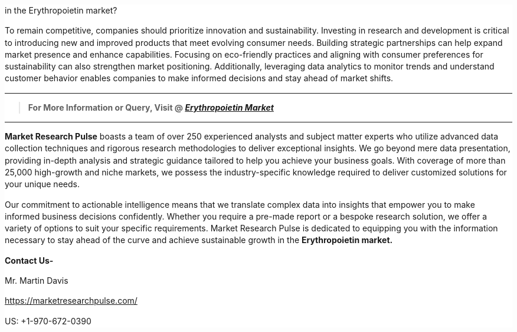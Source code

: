 in the Erythropoietin market?</strong></p><p>To remain competitive, companies should prioritize innovation and sustainability. Investing in research and development is critical to introducing new and improved products that meet evolving consumer needs. Building strategic partnerships can help expand market presence and enhance capabilities. Focusing on eco-friendly practices and aligning with consumer preferences for sustainability can also strengthen market positioning. Additionally, leveraging data analytics to monitor trends and understand customer behavior enables companies to make informed decisions and stay ahead of market shifts.</p><hr /><blockquote><p><strong>For More Information or Query, Visit @&nbsp;<em><a href="https://marketresearchpulse.com/report/130527/erythropoietin-market?utm_source=Linkedin&utm_medium=0114">Erythropoietin Market</a></em></strong></p></blockquote><hr /><p><strong>Market Research Pulse</strong> boasts a team of over 250 experienced analysts and subject matter experts who utilize advanced data collection techniques and rigorous research methodologies to deliver exceptional insights. We go beyond mere data presentation, providing in-depth analysis and strategic guidance tailored to help you achieve your business goals. With coverage of more than 25,000 high-growth and niche markets, we possess the industry-specific knowledge required to deliver customized solutions for your unique needs.</p><p>Our commitment to actionable intelligence means that we translate complex data into insights that empower you to make informed business decisions confidently. Whether you require a pre-made report or a bespoke research solution, we offer a variety of options to suit your specific requirements. Market Research Pulse is dedicated to equipping you with the information necessary to stay ahead of the curve and achieve sustainable growth in the <strong>Erythropoietin market.</strong></p><p><strong>Contact Us-</strong></p><p>Mr. Martin Davis</p><p>https://marketresearchpulse.com/</p><p>US: +1-970-672-0390</p>

